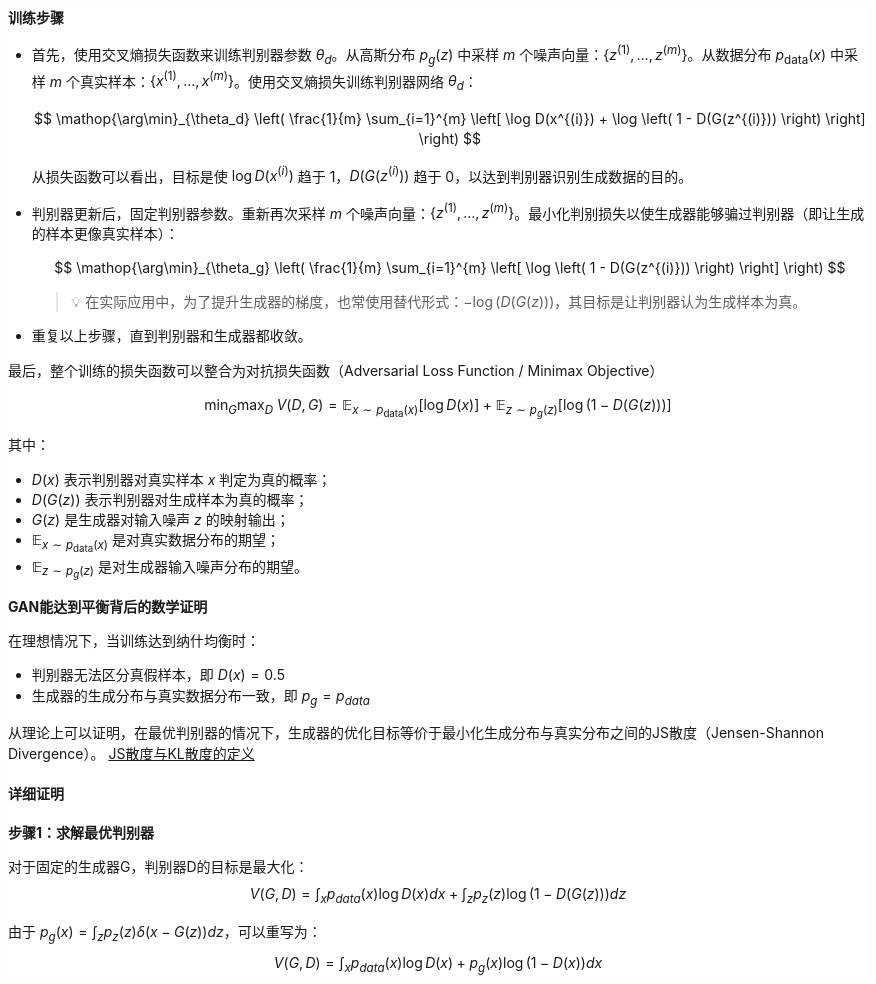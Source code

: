 **训练步骤**

- 首先，使用交叉熵损失函数来训练判别器参数 $\theta_d$。从高斯分布 $p_g(z)$ 中采样 $m$ 个噪声向量：$\{ z^{(1)}, \ldots, z^{(m)} \}$。从数据分布 $p_{\text{data}}(x)$ 中采样 $m$ 个真实样本：$\{ x^{(1)}, \ldots, x^{(m)} \}$。使用交叉熵损失训练判别器网络 $\theta_d$：

  $$
  \mathop{\arg\min}_{\theta_d} \left( \frac{1}{m} \sum_{i=1}^{m} \left[ \log D(x^{(i)}) + \log \left( 1 - D(G(z^{(i)})) \right) \right] \right)
  $$

  从损失函数可以看出，目标是使 $\log D(x^{(i)})$ 趋于 1，$D(G(z^{(i)}))$ 趋于 0，以达到判别器识别生成数据的目的。

- 判别器更新后，固定判别器参数。重新再次采样 $m$ 个噪声向量：$\{ z^{(1)}, \ldots, z^{(m)} \}$。最小化判别损失以使生成器能够骗过判别器（即让生成的样本更像真实样本）：

  $$
  \mathop{\arg\min}_{\theta_g} \left( \frac{1}{m} \sum_{i=1}^{m} \left[ \log \left( 1 - D(G(z^{(i)})) \right) \right] \right)
  $$

  > 💡 在实际应用中，为了提升生成器的梯度，也常使用替代形式：$-\log(D(G(z)))$，其目标是让判别器认为生成样本为真。

- 重复以上步骤，直到判别器和生成器都收敛。

最后，整个训练的损失函数可以整合为对抗损失函数（Adversarial Loss Function / Minimax Objective）

$$
\min_G \max_D \; V(D, G) = \mathbb{E}_{x \sim p_{\text{data}}(x)} \left[ \log D(x) \right] + \mathbb{E}_{z \sim p_g(z)} \left[ \log \left( 1 - D(G(z)) \right) \right]
$$

其中：

- $D(x)$ 表示判别器对真实样本 $x$ 判定为真的概率；
- $D(G(z))$ 表示判别器对生成样本为真的概率；
- $G(z)$ 是生成器对输入噪声 $z$ 的映射输出；
- $\mathbb{E}_{x \sim p_{\text{data}}(x)}$ 是对真实数据分布的期望；
- $\mathbb{E}_{z \sim p_g(z)}$ 是对生成器输入噪声分布的期望。


**GAN能达到平衡背后的数学证明**

在理想情况下，当训练达到纳什均衡时：

- 判别器无法区分真假样本，即 $D(x) = 0.5$
- 生成器的生成分布与真实数据分布一致，即 $p_g = p_{data}$

从理论上可以证明，在最优判别器的情况下，生成器的优化目标等价于最小化生成分布与真实分布之间的JS散度（Jensen-Shannon Divergence）。
[JS散度与KL散度的定义](https://blog.csdn.net/Invokar/article/details/88917214)


#### 详细证明
**步骤1：求解最优判别器**

对于固定的生成器G，判别器D的目标是最大化：
$$V(G,D) = \int_x p_{data}(x)\log D(x)dx + \int_z p_z(z)\log(1-D(G(z)))dz$$

由于 $p_g(x) = \int_z p_z(z)\delta(x-G(z))dz$，可以重写为：
$$V(G,D) = \int_x p_{data}(x)\log D(x) + p_g(x)\log(1-D(x))dx$$
